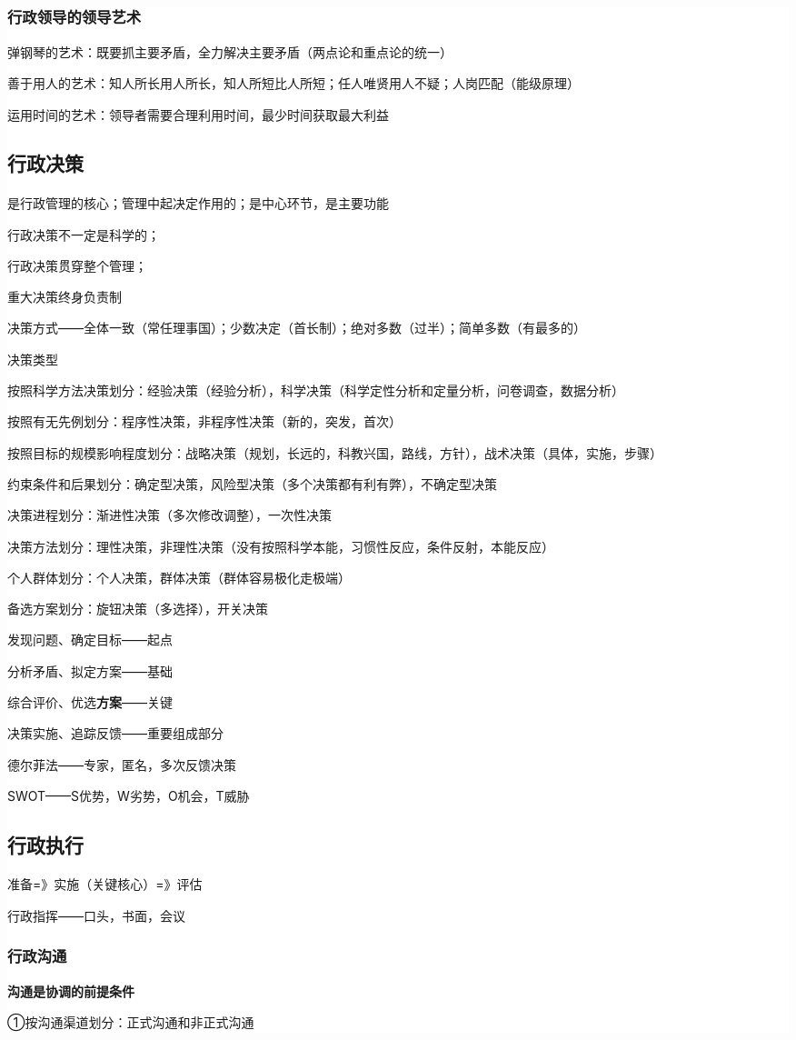 ### 行政领导的领导艺术

弹钢琴的艺术：既要抓主要矛盾，全力解决主要矛盾（两点论和重点论的统一）

善于用人的艺术：知人所长用人所长，知人所短比人所短；任人唯贤用人不疑；人岗匹配（能级原理）

运用时间的艺术：领导者需要合理利用时间，最少时间获取最大利益

## 行政决策

是行政管理的核心；管理中起决定作用的；是中心环节，是主要功能

行政决策不一定是科学的；

行政决策贯穿整个管理；

重大决策终身负责制

决策方式——全体一致（常任理事国）；少数决定（首长制）；绝对多数（过半）；简单多数（有最多的）

决策类型

按照科学方法决策划分：经验决策（经验分析），科学决策（科学定性分析和定量分析，问卷调查，数据分析）

按照有无先例划分：程序性决策，非程序性决策（新的，突发，首次）

按照目标的规模影响程度划分：战略决策（规划，长远的，科教兴国，路线，方针），战术决策（具体，实施，步骤）

约束条件和后果划分：确定型决策，风险型决策（多个决策都有利有弊），不确定型决策

决策进程划分：渐进性决策（多次修改调整），一次性决策

决策方法划分：理性决策，非理性决策（没有按照科学本能，习惯性反应，条件反射，本能反应）

个人群体划分：个人决策，群体决策（群体容易极化走极端）

备选方案划分：旋钮决策（多选择），开关决策

发现问题、确定目标——起点

分析矛盾、拟定方案——基础

综合评价、优选**方案**——关键

决策实施、追踪反馈——重要组成部分

德尔菲法——专家，匿名，多次反馈决策

SWOT——S优势，W劣势，O机会，T威胁

## 行政执行

准备=》实施（关键核心）=》评估

行政指挥——口头，书面，会议

### 行政沟通

**沟通是协调的前提条件**

①按沟通渠道划分：正式沟通和非正式沟通
